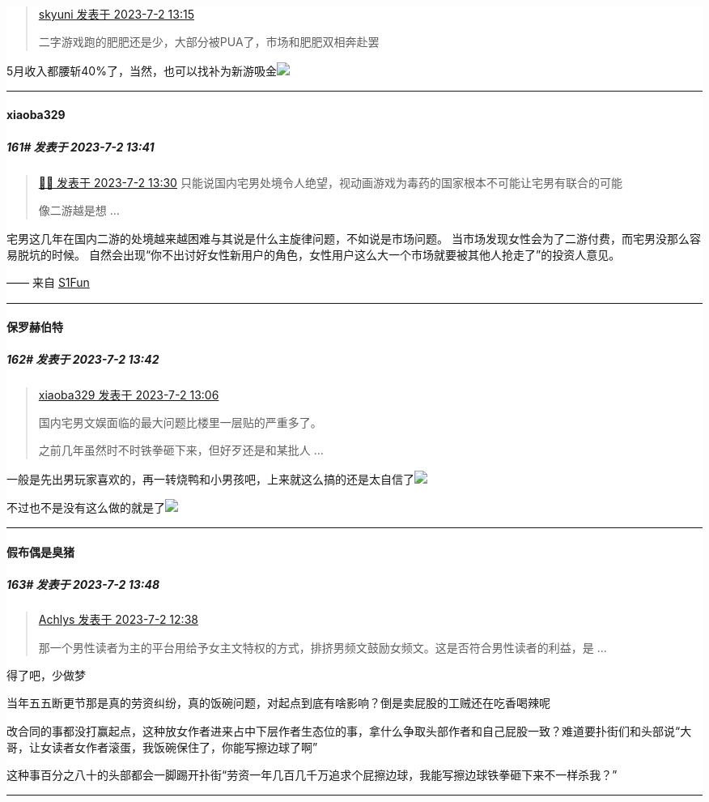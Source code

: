 <blockquote><a href="httphttps://bbs.saraba1st.com/2b/forum.php?mod=redirect&amp;goto=findpost&amp;pid=61513735&amp;ptid=2142569" target="_blank">skyuni 发表于 2023-7-2 13:15</a>

二字游戏跑的肥肥还是少，大部分被PUA了，市场和肥肥双相奔赴罢</blockquote>
5月收入都腰斩40%了，当然，也可以找补为新游吸金<img src="https://static.saraba1st.com/image/smiley/face2017/037.png" referrerpolicy="no-referrer">

*****

####  xiaoba329  
##### 161#       发表于 2023-7-2 13:41

<blockquote><a href="httphttps://bbs.saraba1st.com/2b/forum.php?mod=redirect&amp;goto=findpost&amp;pid=61513908&amp;ptid=2142569" target="_blank">🐳❔ 发表于 2023-7-2 13:30</a>
只能说国内宅男处境令人绝望，视动画游戏为毒药的国家根本不可能让宅男有联合的可能

像二游越是想 ...</blockquote>
宅男这几年在国内二游的处境越来越困难与其说是什么主旋律问题，不如说是市场问题。
当市场发现女性会为了二游付费，而宅男没那么容易脱坑的时候。
自然会出现“你不出讨好女性新用户的角色，女性用户这么大一个市场就要被其他人抢走了”的投资人意见。

—— 来自 [S1Fun](https://s1fun.koalcat.com)

*****

####  保罗赫伯特  
##### 162#       发表于 2023-7-2 13:42

<blockquote><a href="httphttps://bbs.saraba1st.com/2b/forum.php?mod=redirect&amp;goto=findpost&amp;pid=61513647&amp;ptid=2142569" target="_blank">xiaoba329 发表于 2023-7-2 13:06</a>

国内宅男文娱面临的最大问题比楼里一层贴的严重多了。

之前几年虽然时不时铁拳砸下来，但好歹还是和某批人 ...</blockquote>
一般是先出男玩家喜欢的，再一转烧鸭和小男孩吧，上来就这么搞的还是太自信了<img src="https://static.saraba1st.com/image/smiley/face2017/067.png" referrerpolicy="no-referrer">

不过也不是没有这么做的就是了<img src="https://static.saraba1st.com/image/smiley/face2017/037.png" referrerpolicy="no-referrer">


*****

####  假布偶是臭猪  
##### 163#       发表于 2023-7-2 13:48

<blockquote><a href="httphttps://bbs.saraba1st.com/2b/forum.php?mod=redirect&amp;goto=findpost&amp;pid=61513410&amp;ptid=2142569" target="_blank">Achlys 发表于 2023-7-2 12:38</a>

那一个男性读者为主的平台用给予女主文特权的方式，排挤男频文鼓励女频文。这是否符合男性读者的利益，是 ...</blockquote>
得了吧，少做梦

当年五五断更节那是真的劳资纠纷，真的饭碗问题，对起点到底有啥影响？倒是卖屁股的工贼还在吃香喝辣呢

改合同的事都没打赢起点，这种放女作者进来占中下层作者生态位的事，拿什么争取头部作者和自己屁股一致？难道要扑街们和头部说“大哥，让女读者女作者滚蛋，我饭碗保住了，你能写擦边球了啊”

这种事百分之八十的头部都会一脚踢开扑街“劳资一年几百几千万追求个屁擦边球，我能写擦边球铁拳砸下来不一样杀我？”

*****
